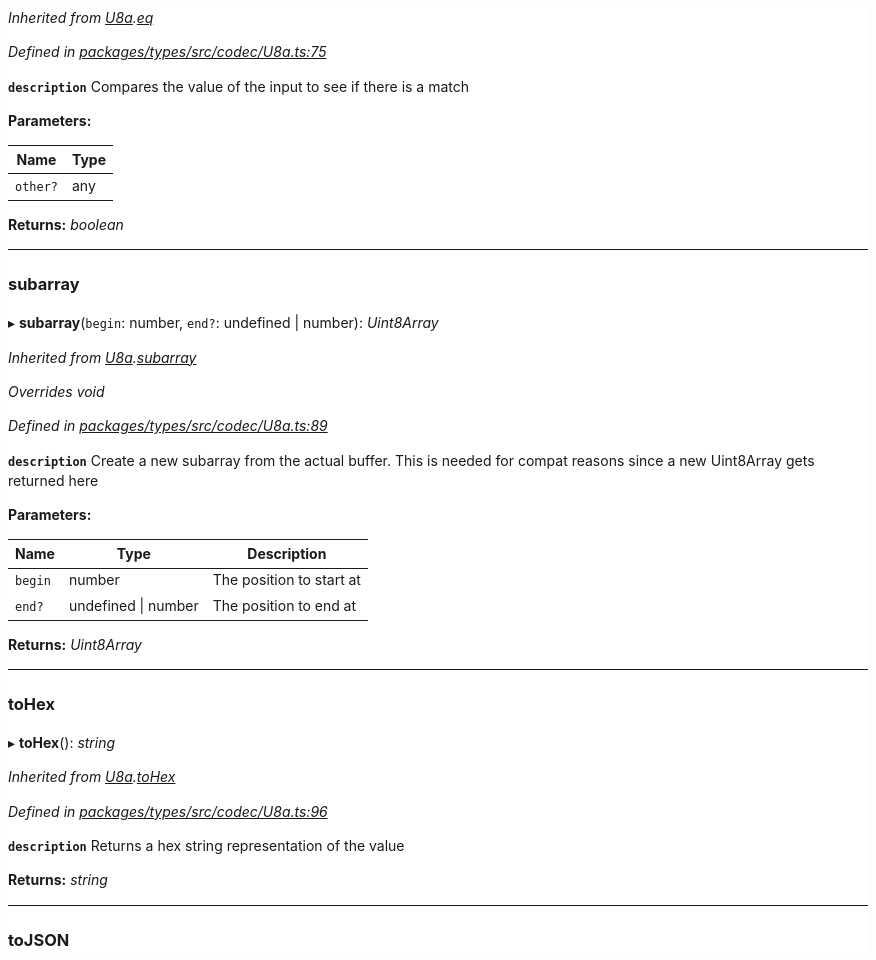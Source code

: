 *Inherited from [U8a](../classes/_codec_u8a_.u8a.md).[eq](../classes/_codec_u8a_.u8a.md#eq)*

*Defined in [packages/types/src/codec/U8a.ts:75](https://github.com/polkadot-js/api/blob/aaff64404a/packages/types/src/codec/U8a.ts#L75)*

**`description`** Compares the value of the input to see if there is a match

**Parameters:**

Name | Type |
------ | ------ |
`other?` | any |

**Returns:** *boolean*

___

###  subarray

▸ **subarray**(`begin`: number, `end?`: undefined | number): *Uint8Array*

*Inherited from [U8a](../classes/_codec_u8a_.u8a.md).[subarray](../classes/_codec_u8a_.u8a.md#subarray)*

*Overrides void*

*Defined in [packages/types/src/codec/U8a.ts:89](https://github.com/polkadot-js/api/blob/aaff64404a/packages/types/src/codec/U8a.ts#L89)*

**`description`** Create a new subarray from the actual buffer. This is needed for compat reasons since a new Uint8Array gets returned here

**Parameters:**

Name | Type | Description |
------ | ------ | ------ |
`begin` | number | The position to start at |
`end?` | undefined &#124; number | The position to end at  |

**Returns:** *Uint8Array*

___

###  toHex

▸ **toHex**(): *string*

*Inherited from [U8a](../classes/_codec_u8a_.u8a.md).[toHex](../classes/_codec_u8a_.u8a.md#tohex)*

*Defined in [packages/types/src/codec/U8a.ts:96](https://github.com/polkadot-js/api/blob/aaff64404a/packages/types/src/codec/U8a.ts#L96)*

**`description`** Returns a hex string representation of the value

**Returns:** *string*

___

###  toJSON

